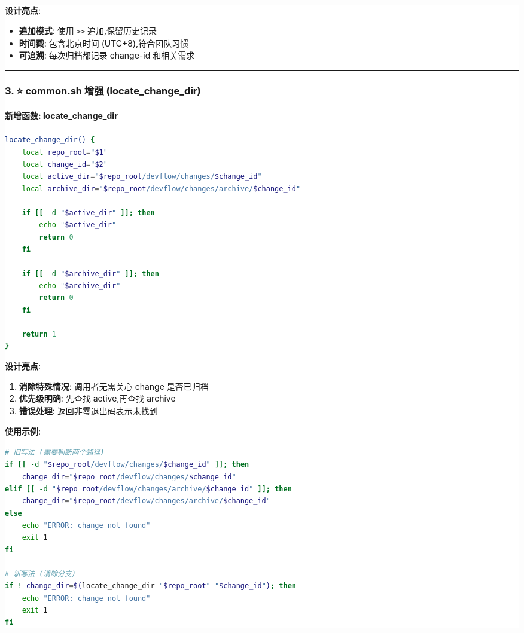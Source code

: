 **设计亮点**:
- **追加模式**: 使用 `>>` 追加,保留历史记录
- **时间戳**: 包含北京时间 (UTC+8),符合团队习惯
- **可追溯**: 每次归档都记录 change-id 和相关需求

---

### 3. ⭐ common.sh 增强 (locate_change_dir)

#### 新增函数: locate_change_dir

```bash
locate_change_dir() {
    local repo_root="$1"
    local change_id="$2"
    local active_dir="$repo_root/devflow/changes/$change_id"
    local archive_dir="$repo_root/devflow/changes/archive/$change_id"

    if [[ -d "$active_dir" ]]; then
        echo "$active_dir"
        return 0
    fi

    if [[ -d "$archive_dir" ]]; then
        echo "$archive_dir"
        return 0
    fi

    return 1
}
```

**设计亮点**:
1. **消除特殊情况**: 调用者无需关心 change 是否已归档
2. **优先级明确**: 先查找 active,再查找 archive
3. **错误处理**: 返回非零退出码表示未找到

**使用示例**:
```bash
# 旧写法 (需要判断两个路径)
if [[ -d "$repo_root/devflow/changes/$change_id" ]]; then
    change_dir="$repo_root/devflow/changes/$change_id"
elif [[ -d "$repo_root/devflow/changes/archive/$change_id" ]]; then
    change_dir="$repo_root/devflow/changes/archive/$change_id"
else
    echo "ERROR: change not found"
    exit 1
fi

# 新写法 (消除分支)
if ! change_dir=$(locate_change_dir "$repo_root" "$change_id"); then
    echo "ERROR: change not found"
    exit 1
fi
```
